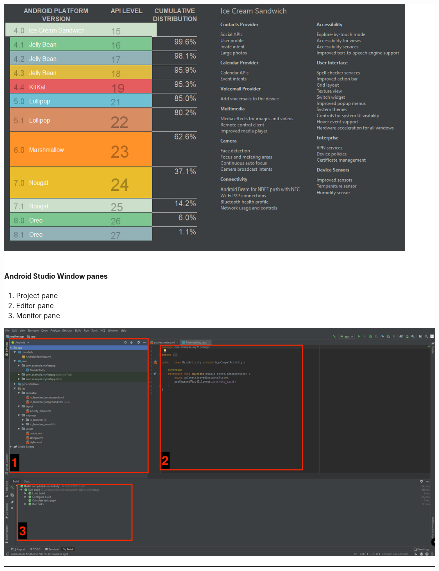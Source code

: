<img width="800" src="/media/android-dev-images/android-dev-2/android-api-levels.png" alt="api levels">

---

#### Android Studio Window panes

1. Project pane
1. Editor pane
1. Monitor pane

<img width="1000" src="/media/android-dev-images/android-dev-2/android-window-panes.png" alt="Window panes">

---